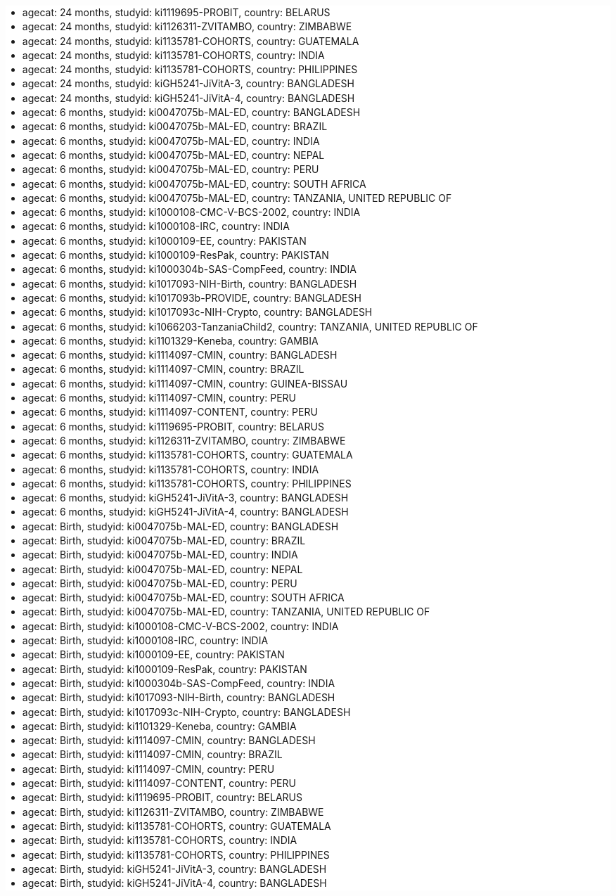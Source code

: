 * agecat: 24 months, studyid: ki1119695-PROBIT, country: BELARUS
* agecat: 24 months, studyid: ki1126311-ZVITAMBO, country: ZIMBABWE
* agecat: 24 months, studyid: ki1135781-COHORTS, country: GUATEMALA
* agecat: 24 months, studyid: ki1135781-COHORTS, country: INDIA
* agecat: 24 months, studyid: ki1135781-COHORTS, country: PHILIPPINES
* agecat: 24 months, studyid: kiGH5241-JiVitA-3, country: BANGLADESH
* agecat: 24 months, studyid: kiGH5241-JiVitA-4, country: BANGLADESH
* agecat: 6 months, studyid: ki0047075b-MAL-ED, country: BANGLADESH
* agecat: 6 months, studyid: ki0047075b-MAL-ED, country: BRAZIL
* agecat: 6 months, studyid: ki0047075b-MAL-ED, country: INDIA
* agecat: 6 months, studyid: ki0047075b-MAL-ED, country: NEPAL
* agecat: 6 months, studyid: ki0047075b-MAL-ED, country: PERU
* agecat: 6 months, studyid: ki0047075b-MAL-ED, country: SOUTH AFRICA
* agecat: 6 months, studyid: ki0047075b-MAL-ED, country: TANZANIA, UNITED REPUBLIC OF
* agecat: 6 months, studyid: ki1000108-CMC-V-BCS-2002, country: INDIA
* agecat: 6 months, studyid: ki1000108-IRC, country: INDIA
* agecat: 6 months, studyid: ki1000109-EE, country: PAKISTAN
* agecat: 6 months, studyid: ki1000109-ResPak, country: PAKISTAN
* agecat: 6 months, studyid: ki1000304b-SAS-CompFeed, country: INDIA
* agecat: 6 months, studyid: ki1017093-NIH-Birth, country: BANGLADESH
* agecat: 6 months, studyid: ki1017093b-PROVIDE, country: BANGLADESH
* agecat: 6 months, studyid: ki1017093c-NIH-Crypto, country: BANGLADESH
* agecat: 6 months, studyid: ki1066203-TanzaniaChild2, country: TANZANIA, UNITED REPUBLIC OF
* agecat: 6 months, studyid: ki1101329-Keneba, country: GAMBIA
* agecat: 6 months, studyid: ki1114097-CMIN, country: BANGLADESH
* agecat: 6 months, studyid: ki1114097-CMIN, country: BRAZIL
* agecat: 6 months, studyid: ki1114097-CMIN, country: GUINEA-BISSAU
* agecat: 6 months, studyid: ki1114097-CMIN, country: PERU
* agecat: 6 months, studyid: ki1114097-CONTENT, country: PERU
* agecat: 6 months, studyid: ki1119695-PROBIT, country: BELARUS
* agecat: 6 months, studyid: ki1126311-ZVITAMBO, country: ZIMBABWE
* agecat: 6 months, studyid: ki1135781-COHORTS, country: GUATEMALA
* agecat: 6 months, studyid: ki1135781-COHORTS, country: INDIA
* agecat: 6 months, studyid: ki1135781-COHORTS, country: PHILIPPINES
* agecat: 6 months, studyid: kiGH5241-JiVitA-3, country: BANGLADESH
* agecat: 6 months, studyid: kiGH5241-JiVitA-4, country: BANGLADESH
* agecat: Birth, studyid: ki0047075b-MAL-ED, country: BANGLADESH
* agecat: Birth, studyid: ki0047075b-MAL-ED, country: BRAZIL
* agecat: Birth, studyid: ki0047075b-MAL-ED, country: INDIA
* agecat: Birth, studyid: ki0047075b-MAL-ED, country: NEPAL
* agecat: Birth, studyid: ki0047075b-MAL-ED, country: PERU
* agecat: Birth, studyid: ki0047075b-MAL-ED, country: SOUTH AFRICA
* agecat: Birth, studyid: ki0047075b-MAL-ED, country: TANZANIA, UNITED REPUBLIC OF
* agecat: Birth, studyid: ki1000108-CMC-V-BCS-2002, country: INDIA
* agecat: Birth, studyid: ki1000108-IRC, country: INDIA
* agecat: Birth, studyid: ki1000109-EE, country: PAKISTAN
* agecat: Birth, studyid: ki1000109-ResPak, country: PAKISTAN
* agecat: Birth, studyid: ki1000304b-SAS-CompFeed, country: INDIA
* agecat: Birth, studyid: ki1017093-NIH-Birth, country: BANGLADESH
* agecat: Birth, studyid: ki1017093c-NIH-Crypto, country: BANGLADESH
* agecat: Birth, studyid: ki1101329-Keneba, country: GAMBIA
* agecat: Birth, studyid: ki1114097-CMIN, country: BANGLADESH
* agecat: Birth, studyid: ki1114097-CMIN, country: BRAZIL
* agecat: Birth, studyid: ki1114097-CMIN, country: PERU
* agecat: Birth, studyid: ki1114097-CONTENT, country: PERU
* agecat: Birth, studyid: ki1119695-PROBIT, country: BELARUS
* agecat: Birth, studyid: ki1126311-ZVITAMBO, country: ZIMBABWE
* agecat: Birth, studyid: ki1135781-COHORTS, country: GUATEMALA
* agecat: Birth, studyid: ki1135781-COHORTS, country: INDIA
* agecat: Birth, studyid: ki1135781-COHORTS, country: PHILIPPINES
* agecat: Birth, studyid: kiGH5241-JiVitA-3, country: BANGLADESH
* agecat: Birth, studyid: kiGH5241-JiVitA-4, country: BANGLADESH
